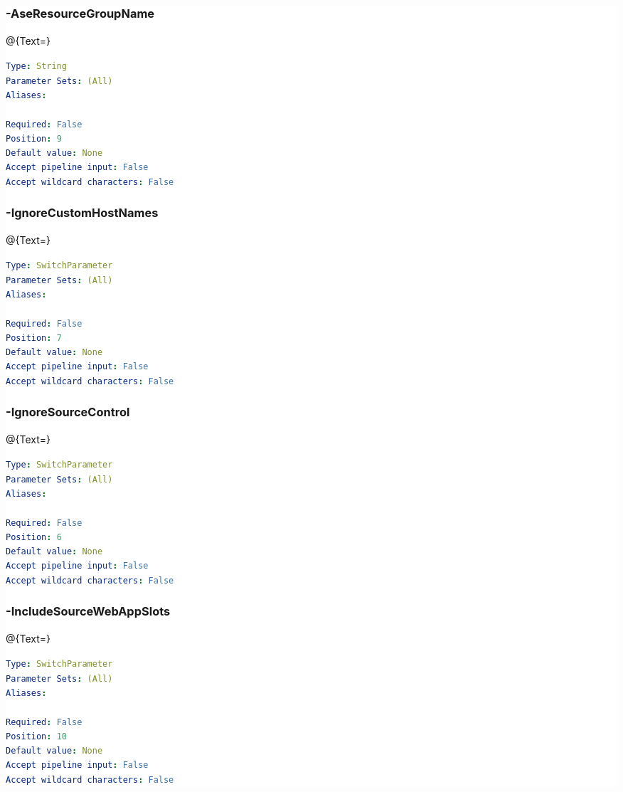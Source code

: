 ### -AseResourceGroupName
@{Text=}

```yaml
Type: String
Parameter Sets: (All)
Aliases: 

Required: False
Position: 9
Default value: None
Accept pipeline input: False
Accept wildcard characters: False
```

### -IgnoreCustomHostNames
@{Text=}

```yaml
Type: SwitchParameter
Parameter Sets: (All)
Aliases: 

Required: False
Position: 7
Default value: None
Accept pipeline input: False
Accept wildcard characters: False
```

### -IgnoreSourceControl
@{Text=}

```yaml
Type: SwitchParameter
Parameter Sets: (All)
Aliases: 

Required: False
Position: 6
Default value: None
Accept pipeline input: False
Accept wildcard characters: False
```

### -IncludeSourceWebAppSlots
@{Text=}

```yaml
Type: SwitchParameter
Parameter Sets: (All)
Aliases: 

Required: False
Position: 10
Default value: None
Accept pipeline input: False
Accept wildcard characters: False
```

